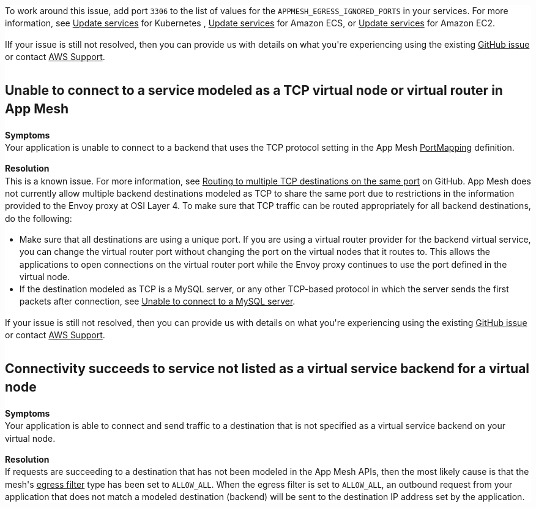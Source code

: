 To work around this issue, add port `3306` to the list of values for the `APPMESH_EGRESS_IGNORED_PORTS` in your services\. For more information, see [Update services](https://docs.aws.amazon.com/eks/latest/userguide/appmesh-getting-started.html#update-services) for Kubernetes , [Update services](https://docs.aws.amazon.com/AmazonECS/latest/developerguide/appmesh-getting-started.html#update-services) for Amazon ECS, or [Update services](https://docs.aws.amazon.com/app-mesh/latest/userguide/appmesh-getting-started.html#update-services) for Amazon EC2\. 

IIf your issue is still not resolved, then you can provide us with details on what you're experiencing using the existing [GitHub issue](https://github.com/aws/aws-app-mesh-roadmap/issues/62) or contact [AWS Support](https://aws.amazon.com/premiumsupport/)\.

## Unable to connect to a service modeled as a TCP virtual node or virtual router in App Mesh<a name="ts-connectivity-virtual-node-router"></a>

**Symptoms**  
Your application is unable to connect to a backend that uses the TCP protocol setting in the App Mesh [PortMapping](https://docs.aws.amazon.com/app-mesh/latest/APIReference/API_PortMapping.html) definition\.

**Resolution**  
This is a known issue\. For more information, see [Routing to multiple TCP destinations on the same port](https://github.com/aws/aws-app-mesh-roadmap/issues/195) on GitHub\. App Mesh does not currently allow multiple backend destinations modeled as TCP to share the same port due to restrictions in the information provided to the Envoy proxy at OSI Layer 4\. To make sure that TCP traffic can be routed appropriately for all backend destinations, do the following: 
+ Make sure that all destinations are using a unique port\. If you are using a virtual router provider for the backend virtual service, you can change the virtual router port without changing the port on the virtual nodes that it routes to\. This allows the applications to open connections on the virtual router port while the Envoy proxy continues to use the port defined in the virtual node\.
+ If the destination modeled as TCP is a MySQL server, or any other TCP\-based protocol in which the server sends the first packets after connection, see [Unable to connect to a MySQL server](#ts-connectivity-troubleshooting-mysql)\.

If your issue is still not resolved, then you can provide us with details on what you're experiencing using the existing [GitHub issue](https://github.com/aws/aws-app-mesh-roadmap/issues/195) or contact [AWS Support](https://aws.amazon.com/premiumsupport/)\.

## Connectivity succeeds to service not listed as a virtual service backend for a virtual node<a name="ts-connectivity-not-virtual-service"></a>

**Symptoms**  
Your application is able to connect and send traffic to a destination that is not specified as a virtual service backend on your virtual node\.

**Resolution**  
If requests are succeeding to a destination that has not been modeled in the App Mesh APIs, then the most likely cause is that the mesh's [egress filter](https://docs.aws.amazon.com/app-mesh/latest/APIReference/API_EgressFilter.html) type has been set to `ALLOW_ALL`\. When the egress filter is set to `ALLOW_ALL`, an outbound request from your application that does not match a modeled destination \(backend\) will be sent to the destination IP address set by the application\. 

